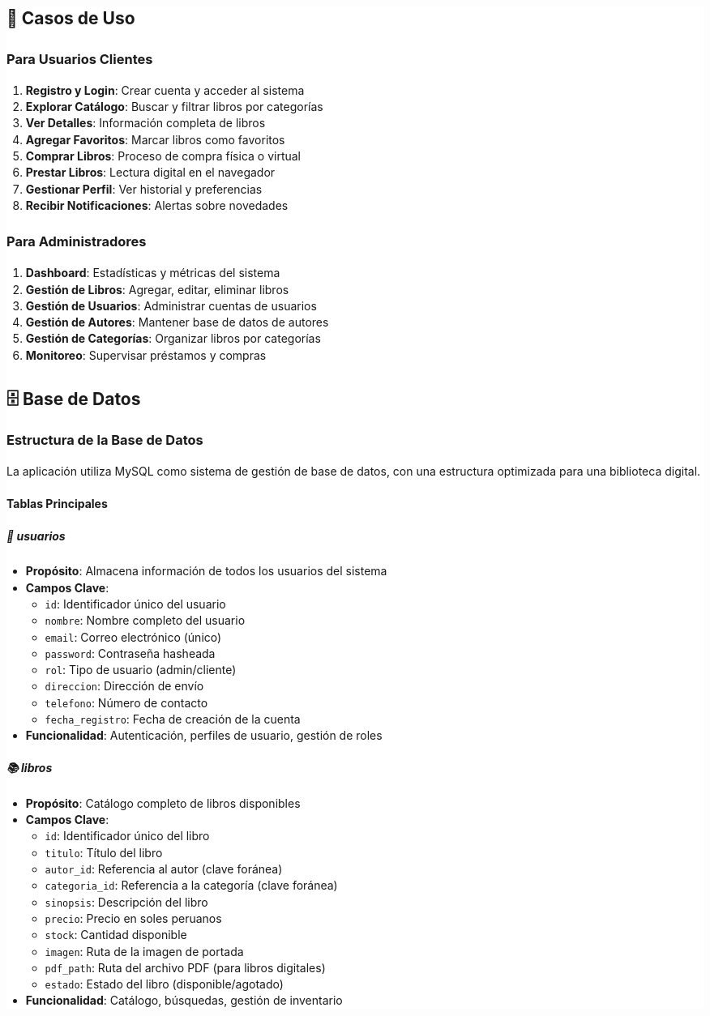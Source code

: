 ## 🎯 Casos de Uso

### Para Usuarios Clientes
1. **Registro y Login**: Crear cuenta y acceder al sistema
2. **Explorar Catálogo**: Buscar y filtrar libros por categorías
3. **Ver Detalles**: Información completa de libros
4. **Agregar Favoritos**: Marcar libros como favoritos
5. **Comprar Libros**: Proceso de compra física o virtual
6. **Prestar Libros**: Lectura digital en el navegador
7. **Gestionar Perfil**: Ver historial y preferencias
8. **Recibir Notificaciones**: Alertas sobre novedades

### Para Administradores
1. **Dashboard**: Estadísticas y métricas del sistema
2. **Gestión de Libros**: Agregar, editar, eliminar libros
3. **Gestión de Usuarios**: Administrar cuentas de usuarios
4. **Gestión de Autores**: Mantener base de datos de autores
5. **Gestión de Categorías**: Organizar libros por categorías
6. **Monitoreo**: Supervisar préstamos y compras

## 🗄️ Base de Datos

### Estructura de la Base de Datos

La aplicación utiliza MySQL como sistema de gestión de base de datos, con una estructura optimizada para una biblioteca digital.

#### Tablas Principales

##### 👥 **usuarios**
- **Propósito**: Almacena información de todos los usuarios del sistema
- **Campos Clave**:
  - `id`: Identificador único del usuario
  - `nombre`: Nombre completo del usuario
  - `email`: Correo electrónico (único)
  - `password`: Contraseña hasheada
  - `rol`: Tipo de usuario (admin/cliente)
  - `direccion`: Dirección de envío
  - `telefono`: Número de contacto
  - `fecha_registro`: Fecha de creación de la cuenta
- **Funcionalidad**: Autenticación, perfiles de usuario, gestión de roles

##### 📚 **libros**
- **Propósito**: Catálogo completo de libros disponibles
- **Campos Clave**:
  - `id`: Identificador único del libro
  - `titulo`: Título del libro
  - `autor_id`: Referencia al autor (clave foránea)
  - `categoria_id`: Referencia a la categoría (clave foránea)
  - `sinopsis`: Descripción del libro
  - `precio`: Precio en soles peruanos
  - `stock`: Cantidad disponible
  - `imagen`: Ruta de la imagen de portada
  - `pdf_path`: Ruta del archivo PDF (para libros digitales)
  - `estado`: Estado del libro (disponible/agotado)
- **Funcionalidad**: Catálogo, búsquedas, gestión de inventario
